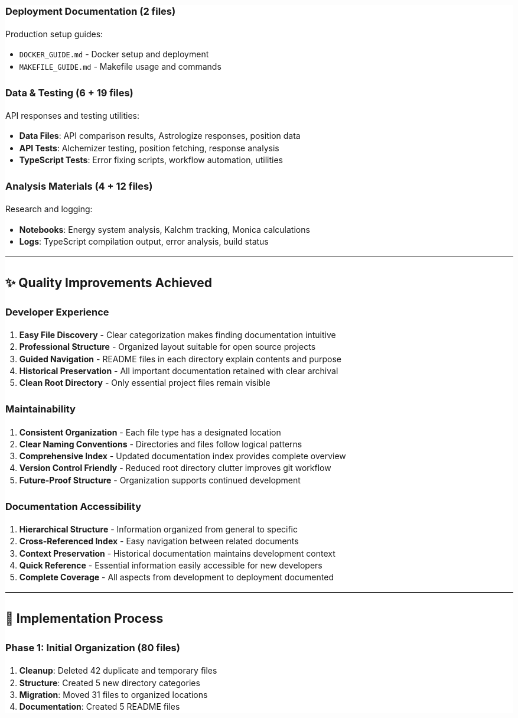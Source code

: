 ### **Deployment Documentation (2 files)**
Production setup guides:
- `DOCKER_GUIDE.md` - Docker setup and deployment
- `MAKEFILE_GUIDE.md` - Makefile usage and commands

### **Data & Testing (6 + 19 files)**
API responses and testing utilities:
- **Data Files**: API comparison results, Astrologize responses, position data
- **API Tests**: Alchemizer testing, position fetching, response analysis
- **TypeScript Tests**: Error fixing scripts, workflow automation, utilities

### **Analysis Materials (4 + 12 files)**
Research and logging:
- **Notebooks**: Energy system analysis, Kalchm tracking, Monica calculations
- **Logs**: TypeScript compilation output, error analysis, build status

---

## ✨ **Quality Improvements Achieved**

### **Developer Experience**
1. **Easy File Discovery** - Clear categorization makes finding documentation intuitive
2. **Professional Structure** - Organized layout suitable for open source projects
3. **Guided Navigation** - README files in each directory explain contents and purpose
4. **Historical Preservation** - All important documentation retained with clear archival
5. **Clean Root Directory** - Only essential project files remain visible

### **Maintainability**
1. **Consistent Organization** - Each file type has a designated location
2. **Clear Naming Conventions** - Directories and files follow logical patterns
3. **Comprehensive Index** - Updated documentation index provides complete overview
4. **Version Control Friendly** - Reduced root directory clutter improves git workflow
5. **Future-Proof Structure** - Organization supports continued development

### **Documentation Accessibility**
1. **Hierarchical Structure** - Information organized from general to specific
2. **Cross-Referenced Index** - Easy navigation between related documents
3. **Context Preservation** - Historical documentation maintains development context
4. **Quick Reference** - Essential information easily accessible for new developers
5. **Complete Coverage** - All aspects from development to deployment documented

---

## 🎯 **Implementation Process**

### **Phase 1: Initial Organization (80 files)**
1. **Cleanup**: Deleted 42 duplicate and temporary files
2. **Structure**: Created 5 new directory categories
3. **Migration**: Moved 31 files to organized locations
4. **Documentation**: Created 5 README files
